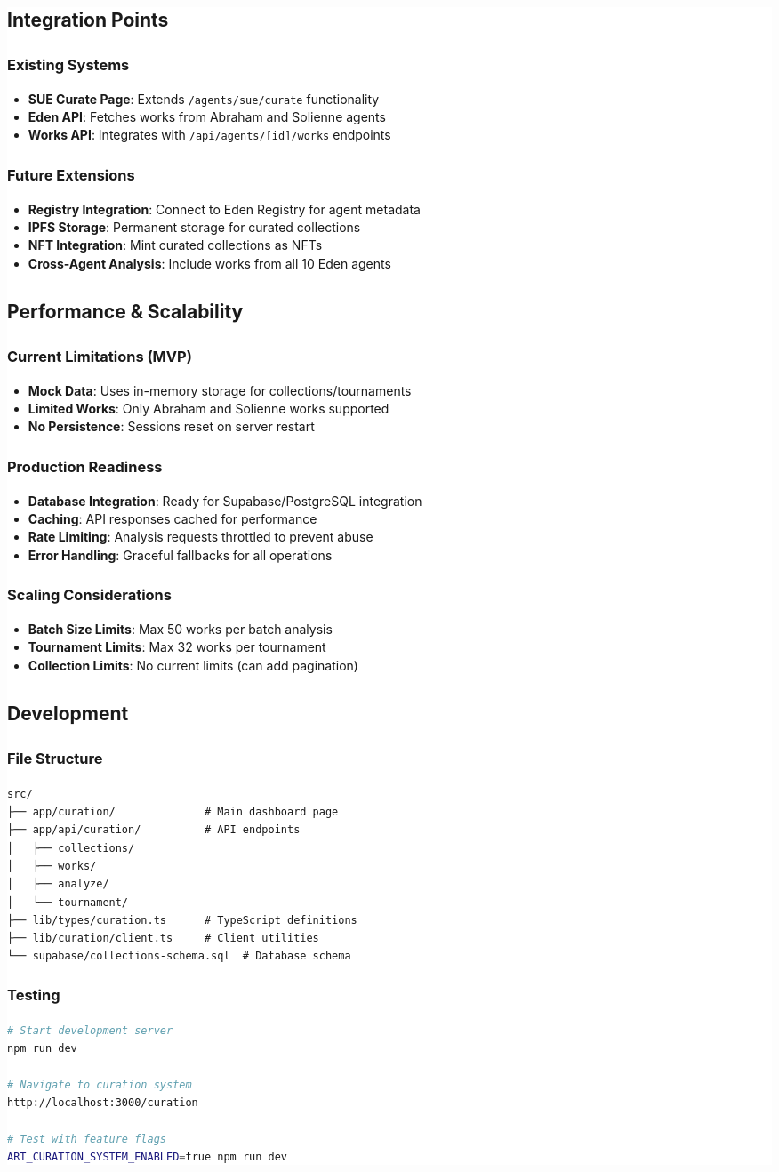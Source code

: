 ## Integration Points

### Existing Systems
- **SUE Curate Page**: Extends `/agents/sue/curate` functionality
- **Eden API**: Fetches works from Abraham and Solienne agents
- **Works API**: Integrates with `/api/agents/[id]/works` endpoints

### Future Extensions
- **Registry Integration**: Connect to Eden Registry for agent metadata
- **IPFS Storage**: Permanent storage for curated collections
- **NFT Integration**: Mint curated collections as NFTs
- **Cross-Agent Analysis**: Include works from all 10 Eden agents

## Performance & Scalability

### Current Limitations (MVP)
- **Mock Data**: Uses in-memory storage for collections/tournaments
- **Limited Works**: Only Abraham and Solienne works supported
- **No Persistence**: Sessions reset on server restart

### Production Readiness
- **Database Integration**: Ready for Supabase/PostgreSQL integration
- **Caching**: API responses cached for performance
- **Rate Limiting**: Analysis requests throttled to prevent abuse
- **Error Handling**: Graceful fallbacks for all operations

### Scaling Considerations
- **Batch Size Limits**: Max 50 works per batch analysis
- **Tournament Limits**: Max 32 works per tournament
- **Collection Limits**: No current limits (can add pagination)

## Development

### File Structure
```
src/
├── app/curation/              # Main dashboard page
├── app/api/curation/          # API endpoints
│   ├── collections/
│   ├── works/  
│   ├── analyze/
│   └── tournament/
├── lib/types/curation.ts      # TypeScript definitions
├── lib/curation/client.ts     # Client utilities
└── supabase/collections-schema.sql  # Database schema
```

### Testing
```bash
# Start development server
npm run dev

# Navigate to curation system
http://localhost:3000/curation

# Test with feature flags
ART_CURATION_SYSTEM_ENABLED=true npm run dev
```
